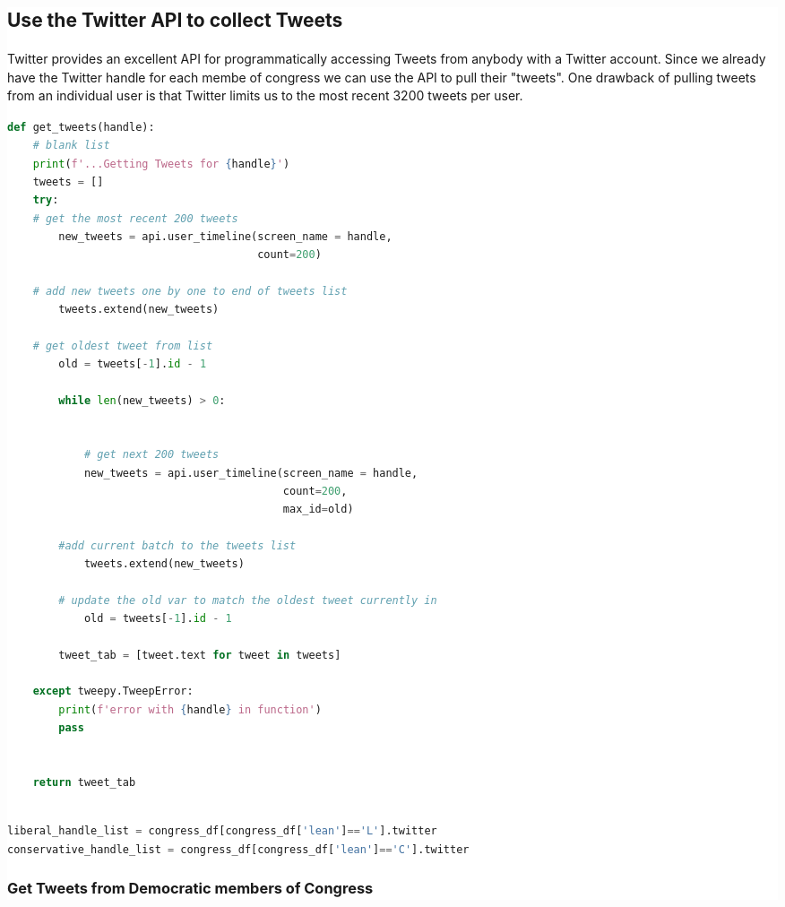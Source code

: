 

## Use the Twitter API to collect Tweets  

Twitter provides an excellent API for programmatically accessing Tweets from anybody with a Twitter account. Since we already have the Twitter handle for each membe of congress we can use the API to pull their "tweets". One drawback of pulling tweets from an individual user is that Twitter limits us to the most recent 3200 tweets per user.


```python
def get_tweets(handle):
	# blank list
    print(f'...Getting Tweets for {handle}')
    tweets = []
    try:
    # get the most recent 200 tweets
        new_tweets = api.user_timeline(screen_name = handle,
                                       count=200)

    # add new tweets one by one to end of tweets list
        tweets.extend(new_tweets)

    # get oldest tweet from list
        old = tweets[-1].id - 1

        while len(new_tweets) > 0:


            # get next 200 tweets
            new_tweets = api.user_timeline(screen_name = handle,
                                           count=200,
                                           max_id=old)

        #add current batch to the tweets list
            tweets.extend(new_tweets)

        # update the old var to match the oldest tweet currently in
            old = tweets[-1].id - 1

        tweet_tab = [tweet.text for tweet in tweets]

    except tweepy.TweepError:
        print(f'error with {handle} in function')
        pass    


    return tweet_tab
```


```python

liberal_handle_list = congress_df[congress_df['lean']=='L'].twitter
conservative_handle_list = congress_df[congress_df['lean']=='C'].twitter
```
### Get Tweets from Democratic members of Congress  
